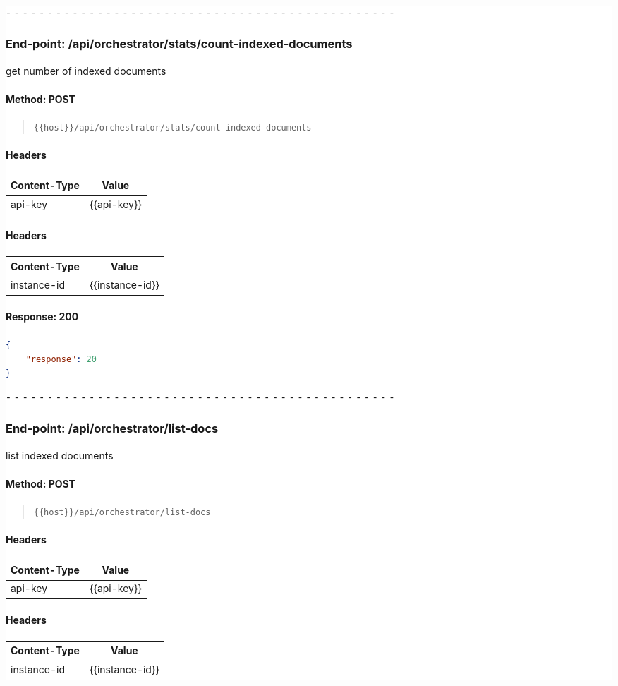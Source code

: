 ⁃ ⁃ ⁃ ⁃ ⁃ ⁃ ⁃ ⁃ ⁃ ⁃ ⁃ ⁃ ⁃ ⁃ ⁃ ⁃ ⁃ ⁃ ⁃ ⁃ ⁃ ⁃ ⁃ ⁃ ⁃ ⁃ ⁃ ⁃ ⁃ ⁃ ⁃ ⁃ ⁃ ⁃ ⁃ ⁃ ⁃ ⁃ ⁃ ⁃ ⁃ ⁃ ⁃ ⁃ ⁃ ⁃ ⁃

### End-point: /api/orchestrator/stats/count-indexed-documents

get number of indexed documents

#### Method: POST

> ```
> {{host}}/api/orchestrator/stats/count-indexed-documents
> ```

#### Headers

| Content-Type | Value         |
| ------------ | ------------- |
| api-key      | \{{api-key\}} |

#### Headers

| Content-Type | Value             |
| ------------ | ----------------- |
| instance-id  | \{{instance-id\}} |

#### Response: 200

```json
{
    "response": 20
}
```

⁃ ⁃ ⁃ ⁃ ⁃ ⁃ ⁃ ⁃ ⁃ ⁃ ⁃ ⁃ ⁃ ⁃ ⁃ ⁃ ⁃ ⁃ ⁃ ⁃ ⁃ ⁃ ⁃ ⁃ ⁃ ⁃ ⁃ ⁃ ⁃ ⁃ ⁃ ⁃ ⁃ ⁃ ⁃ ⁃ ⁃ ⁃ ⁃ ⁃ ⁃ ⁃ ⁃ ⁃ ⁃ ⁃ ⁃

### End-point: /api/orchestrator/list-docs

list indexed documents

#### Method: POST

> ```
> {{host}}/api/orchestrator/list-docs
> ```

#### Headers

| Content-Type | Value         |
| ------------ | ------------- |
| api-key      | \{{api-key\}} |

#### Headers

| Content-Type | Value             |
| ------------ | ----------------- |
| instance-id  | \{{instance-id\}} |
